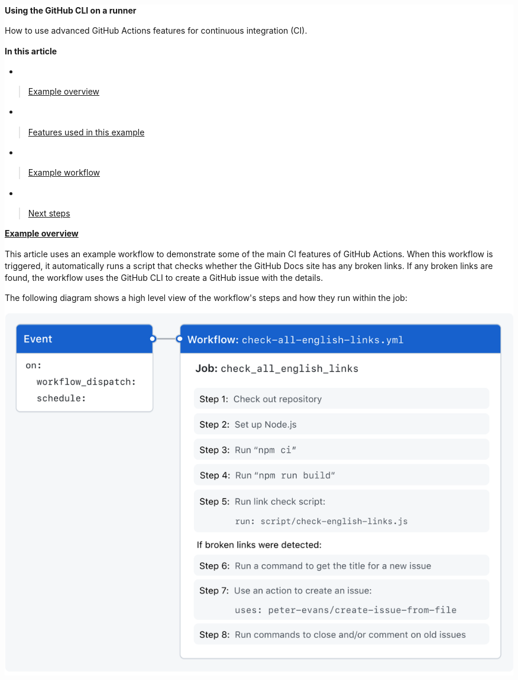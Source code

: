 **Using the GitHub CLI on a runner**

How to use advanced GitHub Actions features for continuous integration (CI).

**In this article**

  - 
> [Example overview](https://docs.github.com/en/actions/examples/using-the-github-cli-on-a-runner#example-overview)

  - 
> [Features used in this example](https://docs.github.com/en/actions/examples/using-the-github-cli-on-a-runner#features-used-in-this-example)

  - 
> [Example workflow](https://docs.github.com/en/actions/examples/using-the-github-cli-on-a-runner#example-workflow)

  - 
> [Next steps](https://docs.github.com/en/actions/examples/using-the-github-cli-on-a-runner#next-steps)

[**<span class="underline">Example overview</span>**](https://docs.github.com/en/actions/examples/using-the-github-cli-on-a-runner#example-overview)

This article uses an example workflow to demonstrate some of the main CI features of GitHub Actions. When this workflow is triggered, it automatically runs a script that checks whether the GitHub Docs site has any broken links. If any broken links are found, the workflow uses the GitHub CLI to create a GitHub issue with the details.

The following diagram shows a high level view of the workflow's steps and how they run within the job:

![Diagram of an event triggering a workflow that uses the GitHub CLI to create an issue.](./static/.docx/media/image1.png)
